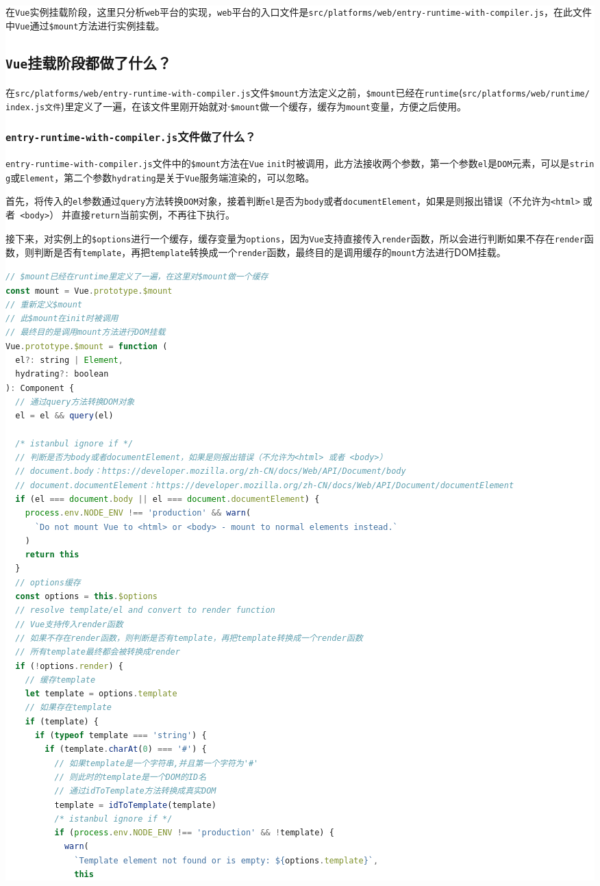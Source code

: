 在`Vue`实例挂载阶段，这里只分析`web`平台的实现，`web`平台的入口文件是`src/platforms/web/entry-runtime-with-compiler.js`，在此文件中`Vue`通过`$mount`方法进行实例挂载。

## `Vue`挂载阶段都做了什么？

在`src/platforms/web/entry-runtime-with-compiler.js`文件`$mount`方法定义之前，`$mount`已经在`runtime`\(`src/platforms/web/runtime/index.js文件`)里定义了一遍，在该文件里刚开始就对·`$mount`做一个缓存，缓存为`mount`变量，方便之后使用。

### `entry-runtime-with-compiler.js`文件做了什么？

`entry-runtime-with-compiler.js`文件中的`$mount`方法在`Vue` `init`时被调用，此方法接收两个参数，第一个参数`el`是`DOM`元素，可以是`string`或`Element`，第二个参数`hydrating`是关于`Vue`服务端渲染的，可以忽略。

首先，将传入的`el`参数通过`query`方法转换`DOM`对象，接着判断`el`是否为`body`或者`documentElement`，如果是则报出错误（不允许为`<html>` 或者` <body>`） 并直接`return`当前实例，不再往下执行。

接下来，对实例上的`$options`进行一个缓存，缓存变量为`options`，因为`Vue`支持直接传入`render`函数，所以会进行判断如果不存在`render`函数，则判断是否有`template`，再把`template`转换成一个`render`函数，最终目的是调用缓存的`mount`方法进行DOM挂载。

```javascript
// $mount已经在runtime里定义了一遍，在这里对$mount做一个缓存
const mount = Vue.prototype.$mount
// 重新定义$mount
// 此$mount在init时被调用
// 最终目的是调用mount方法进行DOM挂载
Vue.prototype.$mount = function (
  el?: string | Element,
  hydrating?: boolean
): Component {
  // 通过query方法转换DOM对象
  el = el && query(el)

  /* istanbul ignore if */
  // 判断是否为body或者documentElement，如果是则报出错误（不允许为<html> 或者 <body>）  
  // document.body：https://developer.mozilla.org/zh-CN/docs/Web/API/Document/body
  // document.documentElement：https://developer.mozilla.org/zh-CN/docs/Web/API/Document/documentElement
  if (el === document.body || el === document.documentElement) {
    process.env.NODE_ENV !== 'production' && warn(
      `Do not mount Vue to <html> or <body> - mount to normal elements instead.`
    )
    return this
  }
  // options缓存
  const options = this.$options
  // resolve template/el and convert to render function
  // Vue支持传入render函数
  // 如果不存在render函数，则判断是否有template，再把template转换成一个render函数
  // 所有template最终都会被转换成render
  if (!options.render) {
    // 缓存template
    let template = options.template
    // 如果存在template
    if (template) {
      if (typeof template === 'string') {
        if (template.charAt(0) === '#') {
          // 如果template是一个字符串,并且第一个字符为'#'
          // 则此时的template是一个DOM的ID名
          // 通过idToTemplate方法转换成真实DOM
          template = idToTemplate(template)
          /* istanbul ignore if */
          if (process.env.NODE_ENV !== 'production' && !template) {
            warn(
              `Template element not found or is empty: ${options.template}`,
              this
```